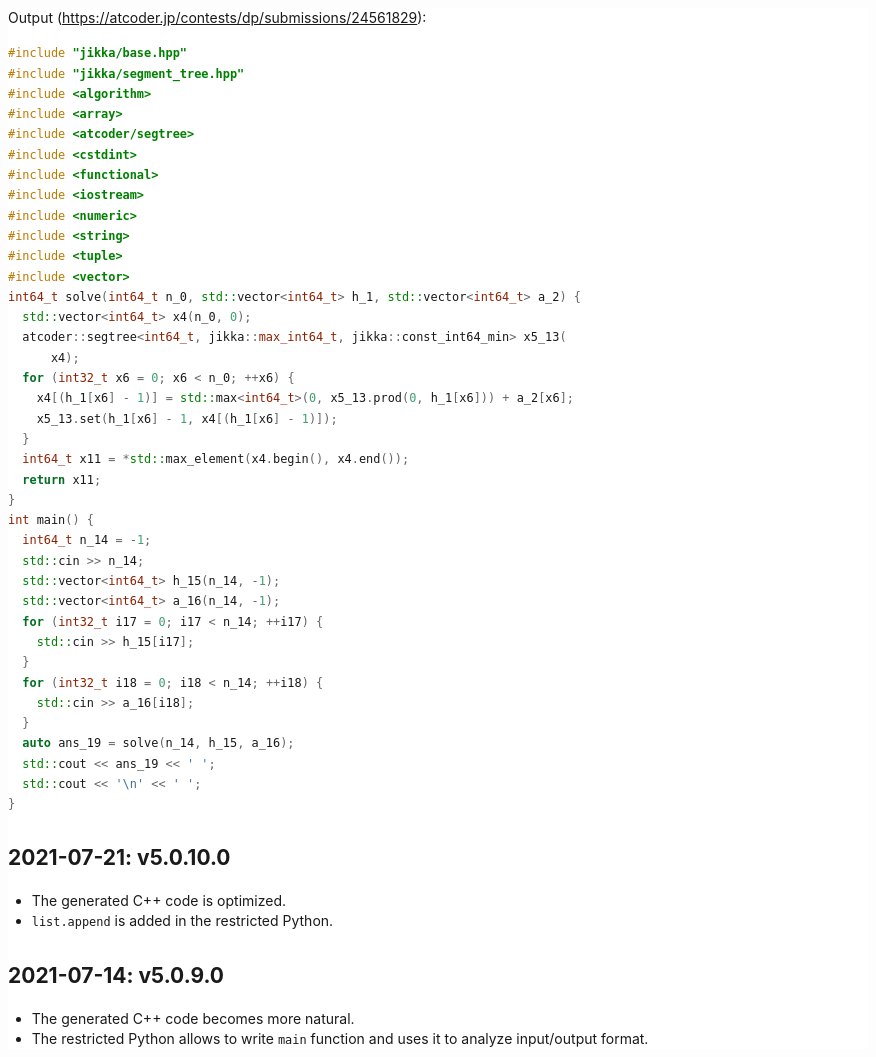 Output (<https://atcoder.jp/contests/dp/submissions/24561829>):

```c++
#include "jikka/base.hpp"
#include "jikka/segment_tree.hpp"
#include <algorithm>
#include <array>
#include <atcoder/segtree>
#include <cstdint>
#include <functional>
#include <iostream>
#include <numeric>
#include <string>
#include <tuple>
#include <vector>
int64_t solve(int64_t n_0, std::vector<int64_t> h_1, std::vector<int64_t> a_2) {
  std::vector<int64_t> x4(n_0, 0);
  atcoder::segtree<int64_t, jikka::max_int64_t, jikka::const_int64_min> x5_13(
      x4);
  for (int32_t x6 = 0; x6 < n_0; ++x6) {
    x4[(h_1[x6] - 1)] = std::max<int64_t>(0, x5_13.prod(0, h_1[x6])) + a_2[x6];
    x5_13.set(h_1[x6] - 1, x4[(h_1[x6] - 1)]);
  }
  int64_t x11 = *std::max_element(x4.begin(), x4.end());
  return x11;
}
int main() {
  int64_t n_14 = -1;
  std::cin >> n_14;
  std::vector<int64_t> h_15(n_14, -1);
  std::vector<int64_t> a_16(n_14, -1);
  for (int32_t i17 = 0; i17 < n_14; ++i17) {
    std::cin >> h_15[i17];
  }
  for (int32_t i18 = 0; i18 < n_14; ++i18) {
    std::cin >> a_16[i18];
  }
  auto ans_19 = solve(n_14, h_15, a_16);
  std::cout << ans_19 << ' ';
  std::cout << '\n' << ' ';
}
```


## 2021-07-21: v5.0.10.0

-   The generated C++ code is optimized.
-   `list.append` is added in the restricted Python.

## 2021-07-14: v5.0.9.0

-   The generated C++ code becomes more natural.
-   The restricted Python allows to write `main` function and uses it to analyze input/output format.
